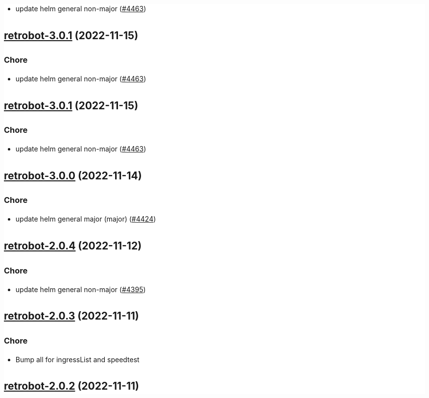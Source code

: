 - update helm general non-major ([#4463](https://github.com/truecharts/charts/issues/4463))
  
  


## [retrobot-3.0.1](https://github.com/truecharts/charts/compare/retrobot-3.0.0...retrobot-3.0.1) (2022-11-15)

### Chore

- update helm general non-major ([#4463](https://github.com/truecharts/charts/issues/4463))
  
  


## [retrobot-3.0.1](https://github.com/truecharts/charts/compare/retrobot-3.0.0...retrobot-3.0.1) (2022-11-15)

### Chore

- update helm general non-major ([#4463](https://github.com/truecharts/charts/issues/4463))
  
  


## [retrobot-3.0.0](https://github.com/truecharts/charts/compare/retrobot-2.0.4...retrobot-3.0.0) (2022-11-14)

### Chore

- update helm general major (major) ([#4424](https://github.com/truecharts/charts/issues/4424))
  
  


## [retrobot-2.0.4](https://github.com/truecharts/charts/compare/retrobot-2.0.3...retrobot-2.0.4) (2022-11-12)

### Chore

- update helm general non-major ([#4395](https://github.com/truecharts/charts/issues/4395))
  
  


## [retrobot-2.0.3](https://github.com/truecharts/charts/compare/retrobot-2.0.2...retrobot-2.0.3) (2022-11-11)

### Chore

- Bump all for ingressList and speedtest
  
  


## [retrobot-2.0.2](https://github.com/truecharts/charts/compare/retrobot-2.0.0...retrobot-2.0.2) (2022-11-11)
